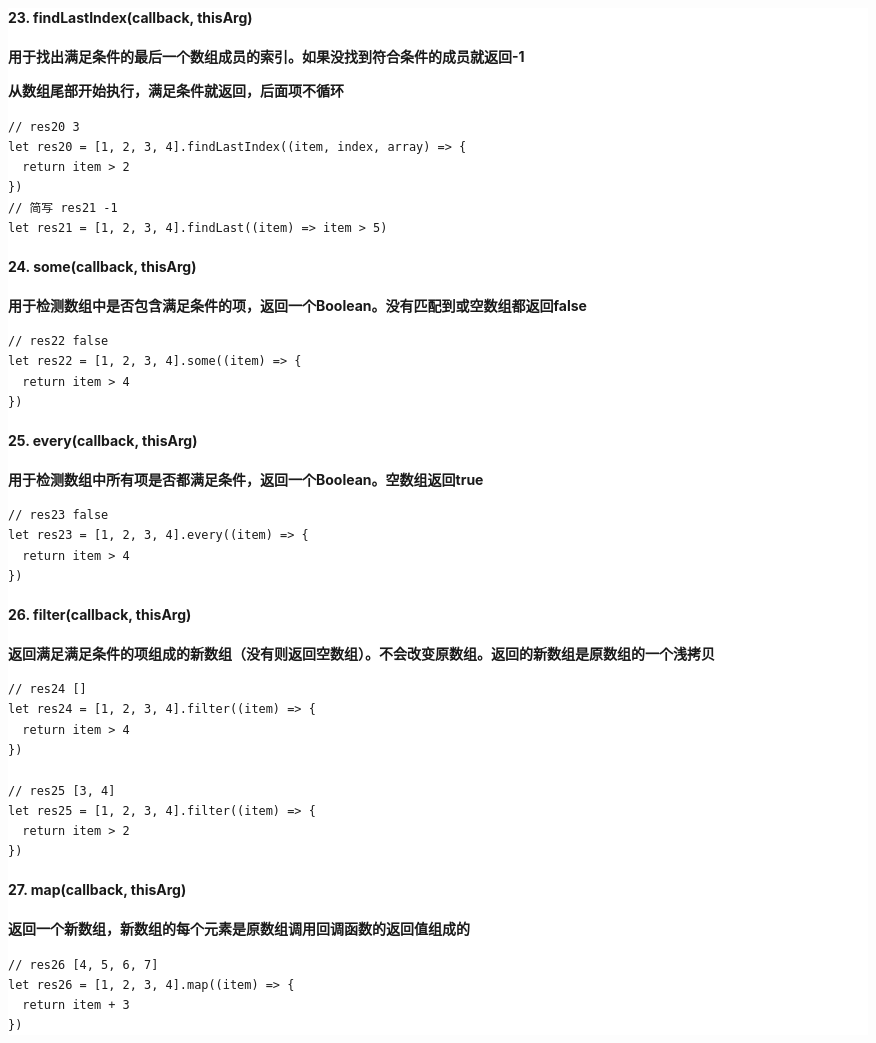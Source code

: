 #### 23. findLastIndex(callback, thisArg)
**用于找出满足条件的最后一个数组成员的索引。如果没找到符合条件的成员就返回-1**

**从数组尾部开始执行，满足条件就返回，后面项不循环**
```
// res20 3
let res20 = [1, 2, 3, 4].findLastIndex((item, index, array) => {
  return item > 2
})
// 简写 res21 -1
let res21 = [1, 2, 3, 4].findLast((item) => item > 5)
```

#### 24. some(callback, thisArg)
**用于检测数组中是否包含满足条件的项，返回一个Boolean。没有匹配到或空数组都返回false**
```
// res22 false
let res22 = [1, 2, 3, 4].some((item) => {
  return item > 4
})
```


#### 25. every(callback, thisArg)
**用于检测数组中所有项是否都满足条件，返回一个Boolean。空数组返回true**
```
// res23 false
let res23 = [1, 2, 3, 4].every((item) => {
  return item > 4
})
```

#### 26. filter(callback, thisArg)
**返回满足满足条件的项组成的新数组（没有则返回空数组）。不会改变原数组。返回的新数组是原数组的一个浅拷贝**
```
// res24 []
let res24 = [1, 2, 3, 4].filter((item) => {
  return item > 4
})

// res25 [3, 4]
let res25 = [1, 2, 3, 4].filter((item) => {
  return item > 2
})
```

#### 27. map(callback, thisArg)
**返回一个新数组，新数组的每个元素是原数组调用回调函数的返回值组成的**
```
// res26 [4, 5, 6, 7]
let res26 = [1, 2, 3, 4].map((item) => {
  return item + 3
})
```
